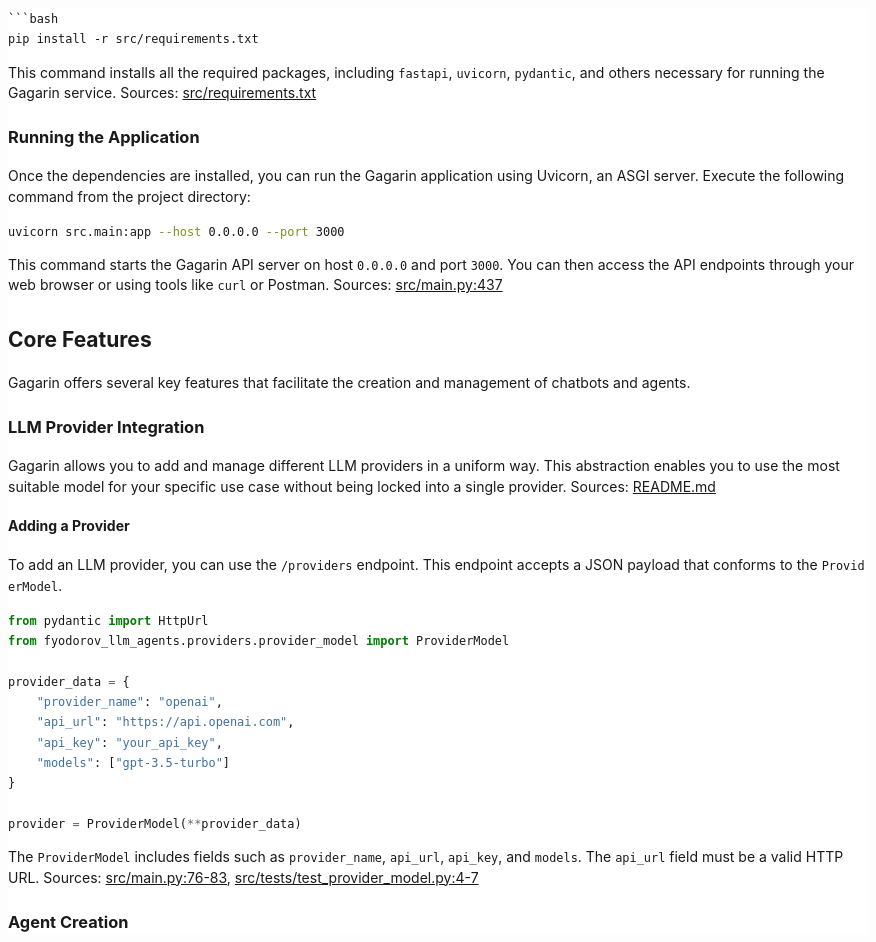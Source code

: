 ```mermaid
```bash
pip install -r src/requirements.txt
```

This command installs all the required packages, including `fastapi`, `uvicorn`, `pydantic`, and others necessary for running the Gagarin service. Sources: [src/requirements.txt]()

### Running the Application

Once the dependencies are installed, you can run the Gagarin application using Uvicorn, an ASGI server. Execute the following command from the project directory:

```bash
uvicorn src.main:app --host 0.0.0.0 --port 3000
```

This command starts the Gagarin API server on host `0.0.0.0` and port `3000`. You can then access the API endpoints through your web browser or using tools like `curl` or Postman. Sources: [src/main.py:437]()

## Core Features

Gagarin offers several key features that facilitate the creation and management of chatbots and agents.

### LLM Provider Integration

Gagarin allows you to add and manage different LLM providers in a uniform way. This abstraction enables you to use the most suitable model for your specific use case without being locked into a single provider. Sources: [README.md]()

#### Adding a Provider

To add an LLM provider, you can use the `/providers` endpoint. This endpoint accepts a JSON payload that conforms to the `ProviderModel`.

```python
from pydantic import HttpUrl
from fyodorov_llm_agents.providers.provider_model import ProviderModel

provider_data = {
    "provider_name": "openai",
    "api_url": "https://api.openai.com",
    "api_key": "your_api_key",
    "models": ["gpt-3.5-turbo"]
}

provider = ProviderModel(**provider_data)
```

The `ProviderModel` includes fields such as `provider_name`, `api_url`, `api_key`, and `models`. The `api_url` field must be a valid HTTP URL. Sources: [src/main.py:76-83](), [src/tests/test_provider_model.py:4-7]()

### Agent Creation
